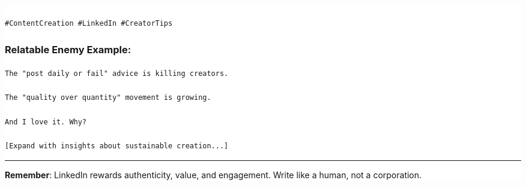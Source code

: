 ```

#ContentCreation #LinkedIn #CreatorTips
```

### Relatable Enemy Example:
```
The "post daily or fail" advice is killing creators.

The "quality over quantity" movement is growing.

And I love it. Why?

[Expand with insights about sustainable creation...]
```

---

**Remember**: LinkedIn rewards authenticity, value, and engagement. Write like a human, not a corporation.
